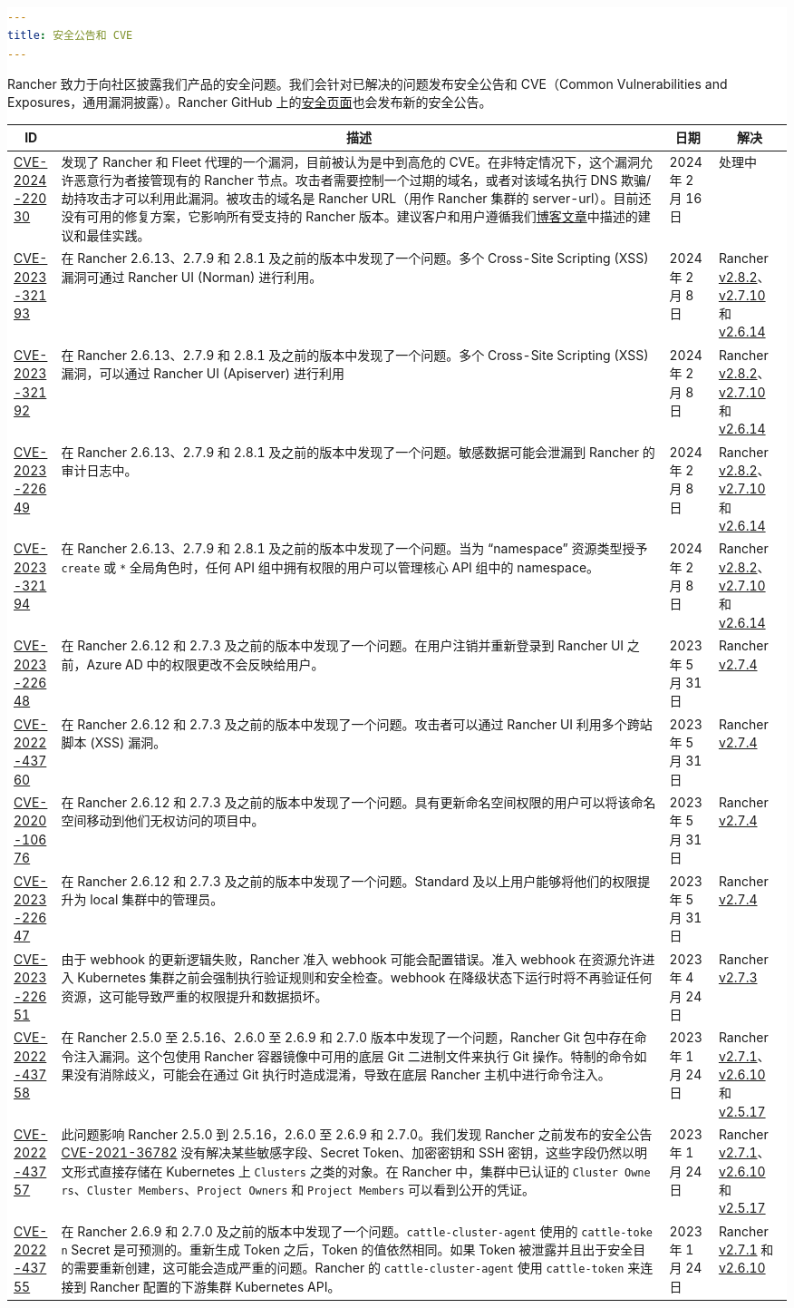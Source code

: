 ```yaml
---
title: 安全公告和 CVE
---
```


<head>
  <link rel="canonical" href="https://ranchermanager.docs.rancher.com/zh/reference-guides/rancher-security/security-advisories-and-cves"/>
</head>

Rancher 致力于向社区披露我们产品的安全问题。我们会针对已解决的问题发布安全公告和 CVE（Common Vulnerabilities and Exposures，通用漏洞披露）。Rancher GitHub 上的[安全页面](https://github.com/rancher/rancher/security/advisories)也会发布新的安全公告。

| ID | 描述 | 日期 | 解决 |
|----|-------------|------|------------|
| [CVE-2024-22030](https://cve.mitre.org/cgi-bin/cvename.cgi?name=CVE-2024-22030) | 发现了 Rancher 和 Fleet 代理的一个漏洞，目前被认为是中到高危的 CVE。在非特定情况下，这个漏洞允许恶意行为者接管现有的 Rancher 节点。攻击者需要控制一个过期的域名，或者对该域名执行 DNS 欺骗/劫持攻击才可以利用此漏洞。被攻击的域名是 Rancher URL（用作 Rancher 集群的 server-url）。目前还没有可用的修复方案，它影响所有受支持的 Rancher 版本。建议客户和用户遵循我们[博客文章](https://www.suse.com/c/rancher-security-update/)中描述的建议和最佳实践。 | 2024 年 2 月 16 日 | 处理中 |
| [CVE-2023-32193](https://github.com/rancher/norman/security/advisories/GHSA-r8f4-hv23-6qp6) | 在 Rancher 2.6.13、2.7.9 和 2.8.1 及之前的版本中发现了一个问题。多个 Cross-Site Scripting (XSS) 漏洞可通过 Rancher UI (Norman) 进行利用。 | 2024 年 2 月 8 日 | Rancher [v2.8.2](https://github.com/rancher/rancher/releases/tag/v2.8.2)、[v2.7.10](https://github.com/rancher/rancher/releases/tag/v2.7.10) 和 [v2.6.14](https://github.com/rancher/rancher/releases/tag/v2.6.14) |
| [CVE-2023-32192](https://github.com/rancher/apiserver/security/advisories/GHSA-833m-37f7-jq55) | 在 Rancher 2.6.13、2.7.9 和 2.8.1 及之前的版本中发现了一个问题。多个 Cross-Site Scripting (XSS) 漏洞，可以通过 Rancher UI (Apiserver) 进行利用 | 2024 年 2 月 8 日 | Rancher [v2.8.2](https://github.com/rancher/rancher/releases/tag/v2.8.2)、[v2.7.10](https://github.com/rancher/rancher/releases/tag/v2.7.10) 和 [v2.6.14](https://github.com/rancher/rancher/releases/tag/v2.6.14) |
| [CVE-2023-22649](https://github.com/rancher/rancher/security/advisories/GHSA-xfj7-qf8w-2gcr) | 在 Rancher 2.6.13、2.7.9 和 2.8.1 及之前的版本中发现了一个问题。敏感数据可能会泄漏到 Rancher 的审计日志中。 | 2024 年 2 月 8 日 | Rancher [v2.8.2](https://github.com/rancher/rancher/releases/tag/v2.8.2)、[v2.7.10](https://github.com/rancher/rancher/releases/tag/v2.7.10) 和 [v2.6.14](https://github.com/rancher/rancher/releases/tag/v2.6.14) |
| [CVE-2023-32194](https://github.com/rancher/rancher/security/advisories/GHSA-c85r-fwc7-45vc) | 在 Rancher 2.6.13、2.7.9 和 2.8.1 及之前的版本中发现了一个问题。当为 “namespace” 资源类型授予 `create` 或 `*` 全局角色时，任何 API 组中拥有权限的用户可以管理核心 API 组中的 namespace。 | 2024 年 2 月 8 日 | Rancher [v2.8.2](https://github.com/rancher/rancher/releases/tag/v2.8.2)、[v2.7.10](https://github.com/rancher/rancher/releases/tag/v2.7.10) 和 [v2.6.14](https://github.com/rancher/rancher/releases/tag/v2.6.14) |
| [CVE-2023-22648](https://github.com/rancher/rancher/security/advisories/GHSA-vf6j-6739-78m8) | 在 Rancher 2.6.12 和 2.7.3 及之前的版本中发现了一个问题。在用户注销并重新登录到 Rancher UI 之前，Azure AD 中的权限更改不会反映给用户。 | 2023 年 5 月 31 日 | Rancher [v2.7.4](https://github.com/rancher/rancher/releases/tag/v2.7.4) |
| [CVE-2022-43760](https://github.com/rancher/rancher/security/advisories/GHSA-46v3-ggjg-qq3x) | 在 Rancher 2.6.12 和 2.7.3 及之前的版本中发现了一个问题。攻击者可以通过 Rancher UI 利用多个跨站脚本 (XSS) 漏洞。 | 2023 年 5 月 31 日 | Rancher [v2.7.4](https://github.com/rancher/rancher/releases/tag/v2.7.4) |
| [CVE-2020-10676](https://github.com/rancher/rancher/security/advisories/GHSA-8vhc-hwhc-cpj4) | 在 Rancher 2.6.12 和 2.7.3 及之前的版本中发现了一个问题。具有更新命名空间权限的用户可以将该命名空间移动到他们无权访问的项目中。 | 2023 年 5 月 31 日 | Rancher [v2.7.4](https://github.com/rancher/rancher/releases/tag/v2.7.4) |
| [CVE-2023-22647](https://github.com/rancher/rancher/security/advisories/GHSA-p976-h52c-26p6) | 在 Rancher 2.6.12 和 2.7.3 及之前的版本中发现了一个问题。Standard 及以上用户能够将他们的权限提升为 local 集群中的管理员。 | 2023 年 5 月 31 日 | Rancher [v2.7.4](https://github.com/rancher/rancher/releases/tag/v2.7.4) |
| [CVE-2023-22651](https://github.com/rancher/rancher/security/advisories/GHSA-6m9f-pj6w-w87g) | 由于 webhook 的更新逻辑失败，Rancher 准入 webhook 可能会配置错误。准入 webhook 在资源允许进入 Kubernetes 集群之前会强制执行验证规则和安全检查。webhook 在降级状态下运行时将不再验证任何资源，这可能导致严重的权限提升和数据损坏。 | 2023 年 4 月 24 日 | Rancher [v2.7.3](https://github.com/rancher/rancher/releases/tag/v2.7.3) |
| [CVE-2022-43758](https://github.com/rancher/rancher/security/advisories/GHSA-34p5-jp77-fcrc) | 在 Rancher 2.5.0 至 2.5.16、2.6.0 至 2.6.9 和 2.7.0 版本中发现了一个问题，Rancher Git 包中存在命令注入漏洞。这个包使用 Rancher 容器镜像中可用的底层 Git 二进制文件来执行 Git 操作。特制的命令如果没有消除歧义，可能会在通过 Git 执行时造成混淆，导致在底层 Rancher 主机中进行命令注入。 | 2023 年 1 月 24 日 | Rancher [v2.7.1](https://github.com/rancher/rancher/releases/tag/v2.7.1)、[v2.6.10](https://github.com/rancher/rancher/releases/tag/v2.6.10) 和 [v2.5.17](https://github.com/rancher/rancher/releases/tag/v2.5.17) |
| [CVE-2022-43757](https://github.com/rancher/rancher/security/advisories/GHSA-cq4p-vp5q-4522) | 此问题影响 Rancher 2.5.0 到 2.5.16，2.6.0 至 2.6.9 和 2.7.0。我们发现 Rancher 之前发布的安全公告 [CVE-2021-36782](https://github.com/advisories/GHSA-g7j7-h4q8-8w2f) 没有解决某些敏感字段、Secret Token、加密密钥和 SSH 密钥，这些字段仍然以明文形式直接存储在 Kubernetes 上 `Clusters` 之类的对象。在 Rancher 中，集群中已认证的 `Cluster Owners`、`Cluster Members`、`Project Owners` 和 `Project Members` 可以看到公开的凭证。 | 2023 年 1 月 24 日 | Rancher [v2.7.1](https://github.com/rancher/rancher/releases/tag/v2.7.1)、[v2.6.10](https://github.com/rancher/rancher/releases/tag/v2.6.10) 和 [v2.5.17](https://github.com/rancher/rancher/releases/tag/v2.5.17) |
| [CVE-2022-43755](https://github.com/rancher/rancher/security/advisories/GHSA-8c69-r38j-rpfj) | 在 Rancher 2.6.9 和 2.7.0 及之前的版本中发现了一个问题。`cattle-cluster-agent` 使用的 `cattle-token` Secret 是可预测的。重新生成 Token 之后，Token 的值依然相同。如果 Token 被泄露并且出于安全目的需要重新创建，这可能会造成严重的问题。Rancher 的 `cattle-cluster-agent` 使用 `cattle-token` 来连接到 Rancher 配置的下游集群 Kubernetes API。 | 2023 年 1 月 24 日 | Rancher [v2.7.1](https://github.com/rancher/rancher/releases/tag/v2.7.1) 和 [v2.6.10](https://github.com/rancher/rancher/releases/tag/v2.6.10) |